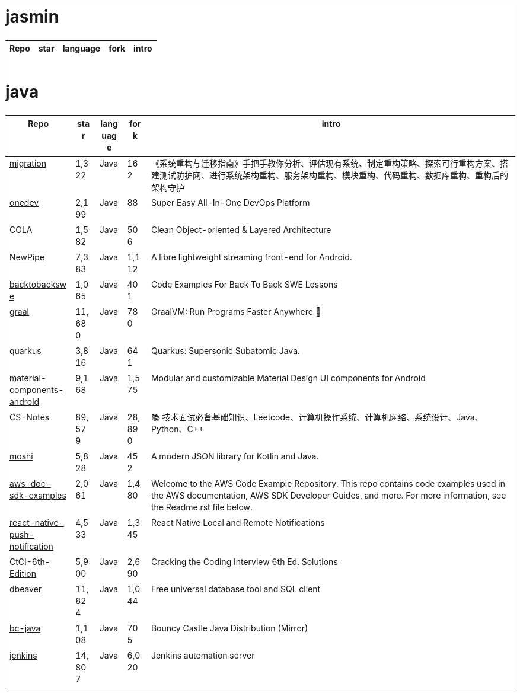 # jasmin

Repo|star|language|fork|intro
-|-|-|-|-



# java

Repo|star|language|fork|intro
-|-|-|-|-
[migration](https://github.com/phodal/migration)|1,322|Java|162|《系统重构与迁移指南》手把手教你分析、评估现有系统、制定重构策略、探索可行重构方案、搭建测试防护网、进行系统架构重构、服务架构重构、模块重构、代码重构、数据库重构、重构后的架构守护
[onedev](https://github.com/theonedev/onedev)|2,199|Java|88|Super Easy All-In-One DevOps Platform
[COLA](https://github.com/alibaba/COLA)|1,582|Java|506|Clean Object-oriented & Layered Architecture
[NewPipe](https://github.com/TeamNewPipe/NewPipe)|7,383|Java|1,112|A libre lightweight streaming front-end for Android.
[backtobackswe](https://github.com/bephrem1/backtobackswe)|1,065|Java|401|Code Examples For Back To Back SWE Lessons
[graal](https://github.com/oracle/graal)|11,680|Java|780|GraalVM: Run Programs Faster Anywhere 🚀
[quarkus](https://github.com/quarkusio/quarkus)|3,816|Java|641|Quarkus: Supersonic Subatomic Java.
[material-components-android](https://github.com/material-components/material-components-android)|9,168|Java|1,575|Modular and customizable Material Design UI components for Android
[CS-Notes](https://github.com/CyC2018/CS-Notes)|89,579|Java|28,890|📚 技术面试必备基础知识、Leetcode、计算机操作系统、计算机网络、系统设计、Java、Python、C++
[moshi](https://github.com/square/moshi)|5,828|Java|452|A modern JSON library for Kotlin and Java.
[aws-doc-sdk-examples](https://github.com/awsdocs/aws-doc-sdk-examples)|2,061|Java|1,480|Welcome to the AWS Code Example Repository. This repo contains code examples used in the AWS documentation, AWS SDK Developer Guides, and more. For more information, see the Readme.rst file below.
[react-native-push-notification](https://github.com/zo0r/react-native-push-notification)|4,533|Java|1,345|React Native Local and Remote Notifications
[CtCI-6th-Edition](https://github.com/careercup/CtCI-6th-Edition)|5,900|Java|2,690|Cracking the Coding Interview 6th Ed. Solutions
[dbeaver](https://github.com/dbeaver/dbeaver)|11,824|Java|1,044|Free universal database tool and SQL client
[bc-java](https://github.com/bcgit/bc-java)|1,108|Java|705|Bouncy Castle Java Distribution (Mirror)
[jenkins](https://github.com/jenkinsci/jenkins)|14,807|Java|6,020|Jenkins automation server
